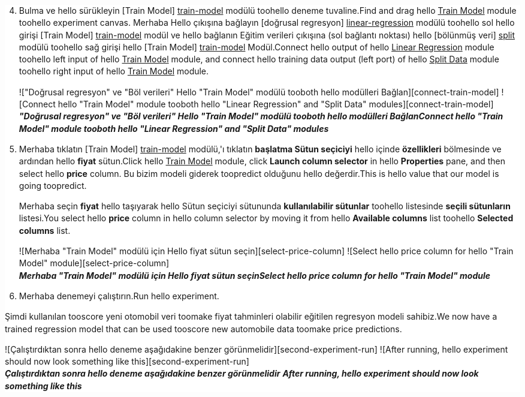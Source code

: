 4. <span data-ttu-id="532ac-279">Bulma ve hello sürükleyin [Train Model] [ train-model] modülü toohello deneme tuvaline.</span><span class="sxs-lookup"><span data-stu-id="532ac-279">Find and drag hello [Train Model][train-model] module toohello experiment canvas.</span></span> <span data-ttu-id="532ac-280">Merhaba Hello çıkışına bağlayın [doğrusal regresyon] [ linear-regression] modülü toohello sol hello girişi [Train Model] [ train-model] modül ve hello bağlanın Eğitim verileri çıkışına (sol bağlantı noktası) hello [bölünmüş veri] [ split] modülü toohello sağ girişi hello [Train Model] [ train-model] Modül.</span><span class="sxs-lookup"><span data-stu-id="532ac-280">Connect hello output of hello [Linear Regression][linear-regression] module toohello left input of hello [Train Model][train-model] module, and connect hello training data output (left port) of hello [Split Data][split] module toohello right input of hello [Train Model][train-model] module.</span></span>

    <span data-ttu-id="532ac-281">!["Doğrusal regresyon" ve "Böl verileri" Hello "Train Model" modülü tooboth hello modülleri Bağlan][connect-train-model]
    </span><span class="sxs-lookup"><span data-stu-id="532ac-281">![Connect hello "Train Model" module tooboth hello "Linear Regression" and "Split Data" modules][connect-train-model]
    </span></span><br/>
 <span data-ttu-id="532ac-282">***"Doğrusal regresyon" ve "Böl verileri" Hello "Train Model" modülü tooboth hello modülleri Bağlan***</span><span class="sxs-lookup"><span data-stu-id="532ac-282">***Connect hello "Train Model" module tooboth hello "Linear Regression" and "Split Data" modules***</span></span>

5. <span data-ttu-id="532ac-283">Merhaba tıklatın [Train Model] [ train-model] modülü,'ı tıklatın **başlatma Sütun seçiciyi** hello içinde **özellikleri** bölmesinde ve ardından hello **fiyat** sütun.</span><span class="sxs-lookup"><span data-stu-id="532ac-283">Click hello [Train Model][train-model] module, click **Launch column selector** in hello **Properties** pane, and then select hello **price** column.</span></span> <span data-ttu-id="532ac-284">Bu bizim modeli giderek toopredict olduğunu hello değerdir.</span><span class="sxs-lookup"><span data-stu-id="532ac-284">This is hello value that our model is going toopredict.</span></span>

    <span data-ttu-id="532ac-285">Merhaba seçin **fiyat** hello taşıyarak hello Sütun seçiciyi sütununda **kullanılabilir sütunlar** toohello listesinde **seçili sütunların** listesi.</span><span class="sxs-lookup"><span data-stu-id="532ac-285">You select hello **price** column in hello column selector by moving it from hello **Available columns** list toohello **Selected columns** list.</span></span>

    <span data-ttu-id="532ac-286">![Merhaba "Train Model" modülü için Hello fiyat sütun seçin][select-price-column]
    </span><span class="sxs-lookup"><span data-stu-id="532ac-286">![Select hello price column for hello "Train Model" module][select-price-column]
    </span></span><br/>
 <span data-ttu-id="532ac-287">***Merhaba "Train Model" modülü için Hello fiyat sütun seçin***</span><span class="sxs-lookup"><span data-stu-id="532ac-287">***Select hello price column for hello "Train Model" module***</span></span>

6. <span data-ttu-id="532ac-288">Merhaba denemeyi çalıştırın.</span><span class="sxs-lookup"><span data-stu-id="532ac-288">Run hello experiment.</span></span>

<span data-ttu-id="532ac-289">Şimdi kullanılan tooscore yeni otomobil veri toomake fiyat tahminleri olabilir eğitilen regresyon modeli sahibiz.</span><span class="sxs-lookup"><span data-stu-id="532ac-289">We now have a trained regression model that can be used tooscore new automobile data toomake price predictions.</span></span>

<span data-ttu-id="532ac-290">![Çalıştırdıktan sonra hello deneme aşağıdakine benzer görünmelidir][second-experiment-run]
</span><span class="sxs-lookup"><span data-stu-id="532ac-290">![After running, hello experiment should now look something like this][second-experiment-run]
</span></span><br/><span data-ttu-id="532ac-291">
***Çalıştırdıktan sonra hello deneme aşağıdakine benzer görünmelidir***</span><span class="sxs-lookup"><span data-stu-id="532ac-291">
***After running, hello experiment should now look something like this***</span></span>


[1. Adım: Verileri alma]: #step-1-get-data
[2. adım: hello verileri hazırlama]: #step-2-prepare-the-data
[3. Adım: Özellikleri tanımlama]: #step-3-define-features
[4. Adım: Bir öğrenme algoritması seçme ve uygulama]: #step-4-choose-and-apply-a-learning-algorithm
[5. Adım: Yeni otomobil fiyatlarını tahmin etme]: #step-5-predict-new-automobile-prices
[runhistory]: machine-learning-manage-experiment-iterations.md
[publish]: machine-learning-publish-a-machine-learning-web-service.md
[walkthrough]: machine-learning-walkthrough-develop-predictive-solution.md
[sign-in-to-studio]: ./media/machine-learning-create-experiment/sign-in-to-studio.png
[rename-experiment]: ./media/machine-learning-create-experiment/rename-experiment.png
[select-visualize]: ./media/machine-learning-create-experiment/select-visualize.png
[evaluate-model]: https://msdn.microsoft.com/library/azure/927d65ac-3b50-4694-9903-20f6c1672089/
[linear-regression]: https://msdn.microsoft.com/library/azure/31960a6f-789b-4cf7-88d6-2e1152c0bd1a/
[clean-missing-data]: https://msdn.microsoft.com/library/azure/d2c5ca2f-7323-41a3-9b7e-da917c99f0c4/
[select-columns]: https://msdn.microsoft.com/library/azure/1ec722fa-b623-4e26-a44e-a50c6d726223/
[score-model]: https://msdn.microsoft.com/library/azure/401b4f92-e724-4d5a-be81-d5b0ff9bdb33/
[split]: https://msdn.microsoft.com/library/azure/70530644-c97a-4ab6-85f7-88bf30a8be5f/
[train-model]: https://msdn.microsoft.com/library/azure/5cc7053e-aa30-450d-96c0-dae4be720977/